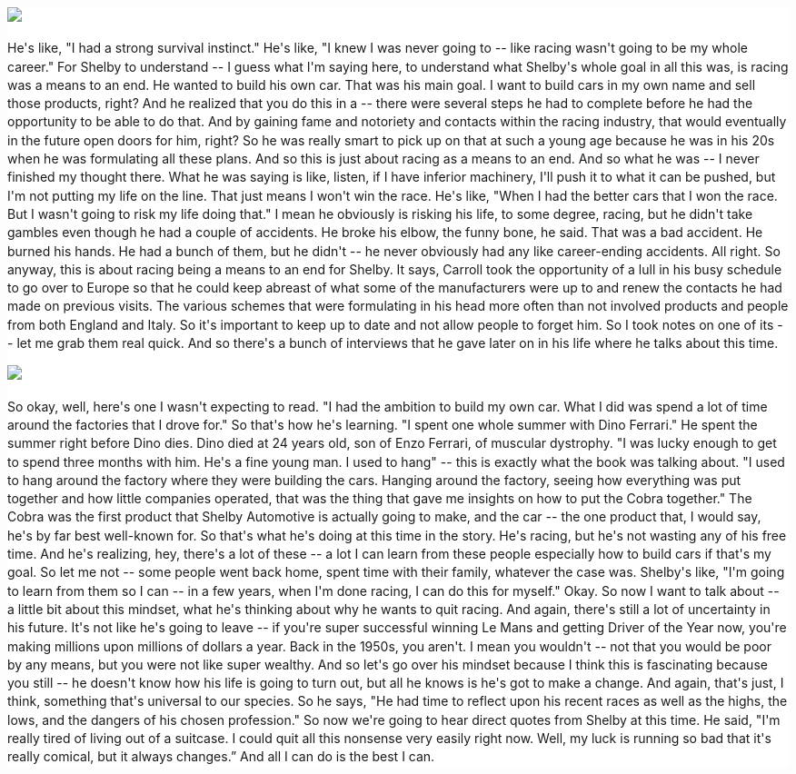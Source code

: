 ![](https://www.foundersnotes.com/static/images/new_icons/chevron-down-alt-thin.svg)

He's like, "I had a strong survival instinct." He's like, "I knew I was never going to -- like racing wasn't going to be my whole career." For Shelby to understand -- I guess what I'm saying here, to understand what Shelby's whole goal in all this was, is racing was a means to an end. He wanted to build his own car. That was his main goal. I want to build cars in my own name and sell those products, right? And he realized that you do this in a -- there were several steps he had to complete before he had the opportunity to be able to do that. And by gaining fame and notoriety and contacts within the racing industry, that would eventually in the future open doors for him, right? So he was really smart to pick up on that at such a young age because he was in his 20s when he was formulating all these plans. And so this is just about racing as a means to an end. And so what he was -- I never finished my thought there. What he was saying is like, listen, if I have inferior machinery, I'll push it to what it can be pushed, but I'm not putting my life on the line. That just means I won't win the race. He's like, "When I had the better cars that I won the race. But I wasn't going to risk my life doing that." I mean he obviously is risking his life, to some degree, racing, but he didn't take gambles even though he had a couple of accidents. He broke his elbow, the funny bone, he said. That was a bad accident. He burned his hands. He had a bunch of them, but he didn't -- he never obviously had any like career-ending accidents. All right. So anyway, this is about racing being a means to an end for Shelby. It says, Carroll took the opportunity of a lull in his busy schedule to go over to Europe so that he could keep abreast of what some of the manufacturers were up to and renew the contacts he had made on previous visits. The various schemes that were formulating in his head more often than not involved products and people from both England and Italy. So it's important to keep up to date and not allow people to forget him. So I took notes on one of its -- let me grab them real quick. And so there's a bunch of interviews that he gave later on in his life where he talks about this time.

![](https://www.foundersnotes.com/static/images/new_icons/chevron-down-alt-thin.svg)

So okay, well, here's one I wasn't expecting to read. "I had the ambition to build my own car. What I did was spend a lot of time around the factories that I drove for." So that's how he's learning. "I spent one whole summer with Dino Ferrari." He spent the summer right before Dino dies. Dino died at 24 years old, son of Enzo Ferrari, of muscular dystrophy. "I was lucky enough to get to spend three months with him. He's a fine young man. I used to hang" -- this is exactly what the book was talking about. "I used to hang around the factory where they were building the cars. Hanging around the factory, seeing how everything was put together and how little companies operated, that was the thing that gave me insights on how to put the Cobra together." The Cobra was the first product that Shelby Automotive is actually going to make, and the car -- the one product that, I would say, he's by far best well-known for. So that's what he's doing at this time in the story. He's racing, but he's not wasting any of his free time. And he's realizing, hey, there's a lot of these -- a lot I can learn from these people especially how to build cars if that's my goal. So let me not -- some people went back home, spent time with their family, whatever the case was. Shelby's like, "I'm going to learn from them so I can -- in a few years, when I'm done racing, I can do this for myself." Okay. So now I want to talk about -- a little bit about this mindset, what he's thinking about why he wants to quit racing. And again, there's still a lot of uncertainty in his future. It's not like he's going to leave -- if you're super successful winning Le Mans and getting Driver of the Year now, you're making millions upon millions of dollars a year. Back in the 1950s, you aren't. I mean you wouldn't -- not that you would be poor by any means, but you were not like super wealthy. And so let's go over his mindset because I think this is fascinating because you still -- he doesn't know how his life is going to turn out, but all he knows is he's got to make a change. And again, that's just, I think, something that's universal to our species. So he says, "He had time to reflect upon his recent races as well as the highs, the lows, and the dangers of his chosen profession." So now we're going to hear direct quotes from Shelby at this time. He said, "I'm really tired of living out of a suitcase. I could quit all this nonsense very easily right now. Well, my luck is running so bad that it's really comical, but it always changes.” And all I can do is the best I can.
